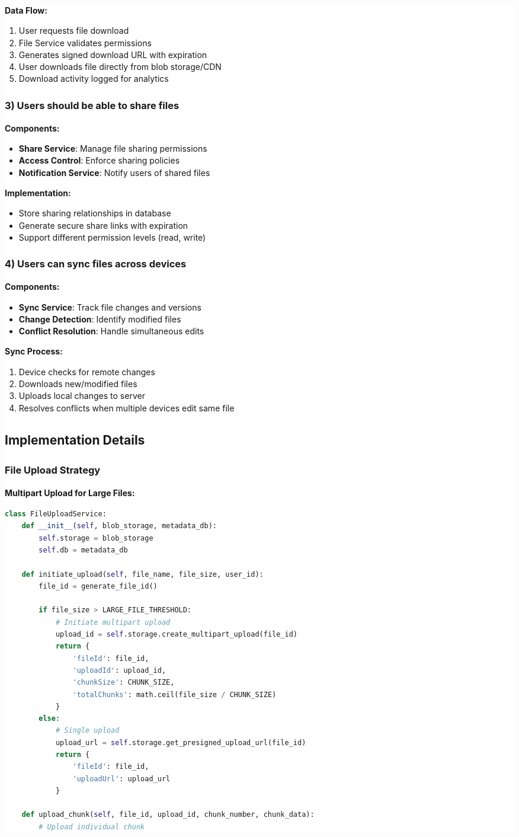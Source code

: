 **Data Flow:**
1. User requests file download
2. File Service validates permissions
3. Generates signed download URL with expiration
4. User downloads file directly from blob storage/CDN
5. Download activity logged for analytics

### 3) Users should be able to share files

**Components:**
- **Share Service**: Manage file sharing permissions
- **Access Control**: Enforce sharing policies
- **Notification Service**: Notify users of shared files

**Implementation:**
- Store sharing relationships in database
- Generate secure share links with expiration
- Support different permission levels (read, write)

### 4) Users can sync files across devices

**Components:**
- **Sync Service**: Track file changes and versions
- **Change Detection**: Identify modified files
- **Conflict Resolution**: Handle simultaneous edits

**Sync Process:**
1. Device checks for remote changes
2. Downloads new/modified files
3. Uploads local changes to server
4. Resolves conflicts when multiple devices edit same file

## Implementation Details

### File Upload Strategy

**Multipart Upload for Large Files:**
```python
class FileUploadService:
    def __init__(self, blob_storage, metadata_db):
        self.storage = blob_storage
        self.db = metadata_db
    
    def initiate_upload(self, file_name, file_size, user_id):
        file_id = generate_file_id()
        
        if file_size > LARGE_FILE_THRESHOLD:
            # Initiate multipart upload
            upload_id = self.storage.create_multipart_upload(file_id)
            return {
                'fileId': file_id,
                'uploadId': upload_id,
                'chunkSize': CHUNK_SIZE,
                'totalChunks': math.ceil(file_size / CHUNK_SIZE)
            }
        else:
            # Single upload
            upload_url = self.storage.get_presigned_upload_url(file_id)
            return {
                'fileId': file_id,
                'uploadUrl': upload_url
            }
    
    def upload_chunk(self, file_id, upload_id, chunk_number, chunk_data):
        # Upload individual chunk
```